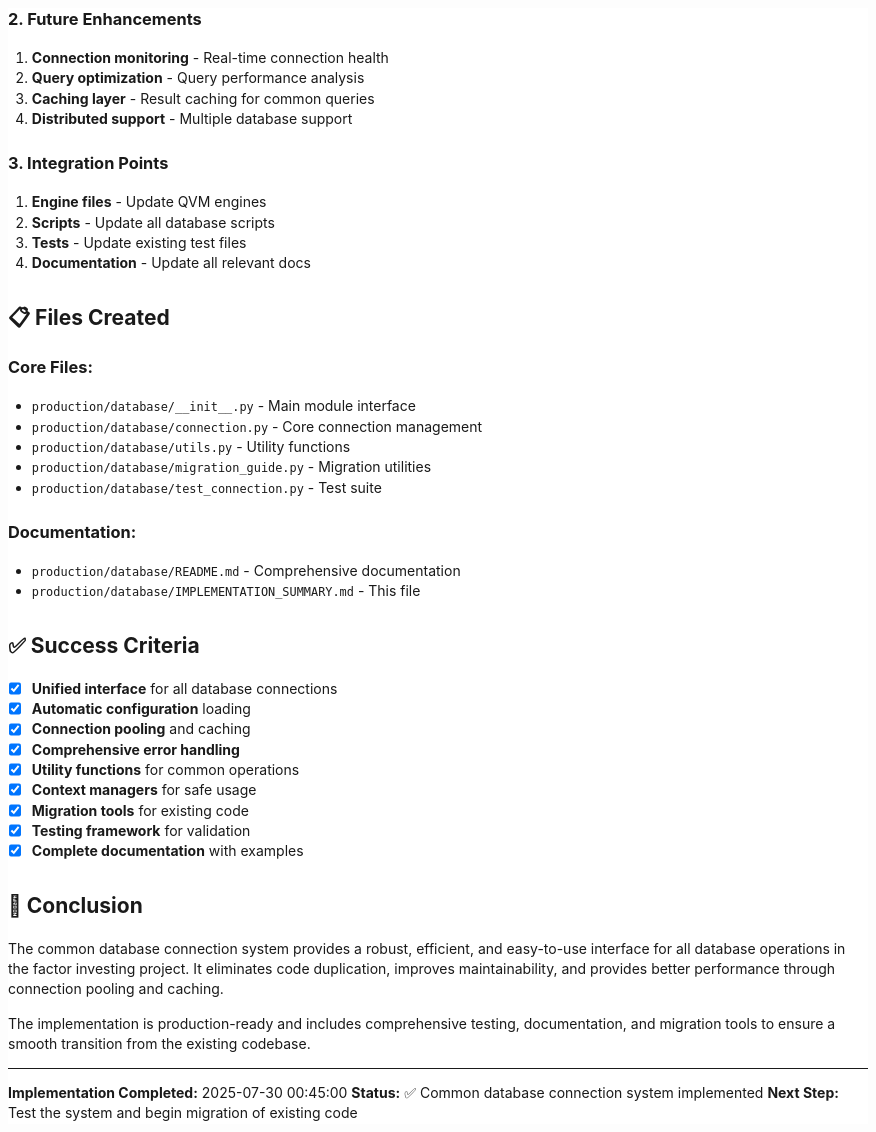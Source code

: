 ### **2. Future Enhancements**

1. **Connection monitoring** - Real-time connection health
2. **Query optimization** - Query performance analysis
3. **Caching layer** - Result caching for common queries
4. **Distributed support** - Multiple database support

### **3. Integration Points**

1. **Engine files** - Update QVM engines
2. **Scripts** - Update all database scripts
3. **Tests** - Update existing test files
4. **Documentation** - Update all relevant docs

## 📋 Files Created

### **Core Files:**
- `production/database/__init__.py` - Main module interface
- `production/database/connection.py` - Core connection management
- `production/database/utils.py` - Utility functions
- `production/database/migration_guide.py` - Migration utilities
- `production/database/test_connection.py` - Test suite

### **Documentation:**
- `production/database/README.md` - Comprehensive documentation
- `production/database/IMPLEMENTATION_SUMMARY.md` - This file

## ✅ Success Criteria

- [x] **Unified interface** for all database connections
- [x] **Automatic configuration** loading
- [x] **Connection pooling** and caching
- [x] **Comprehensive error handling**
- [x] **Utility functions** for common operations
- [x] **Context managers** for safe usage
- [x] **Migration tools** for existing code
- [x] **Testing framework** for validation
- [x] **Complete documentation** with examples

## 🎯 Conclusion

The common database connection system provides a robust, efficient, and easy-to-use interface for all database operations in the factor investing project. It eliminates code duplication, improves maintainability, and provides better performance through connection pooling and caching.

The implementation is production-ready and includes comprehensive testing, documentation, and migration tools to ensure a smooth transition from the existing codebase.

---

**Implementation Completed:** 2025-07-30 00:45:00
**Status:** ✅ Common database connection system implemented
**Next Step:** Test the system and begin migration of existing code